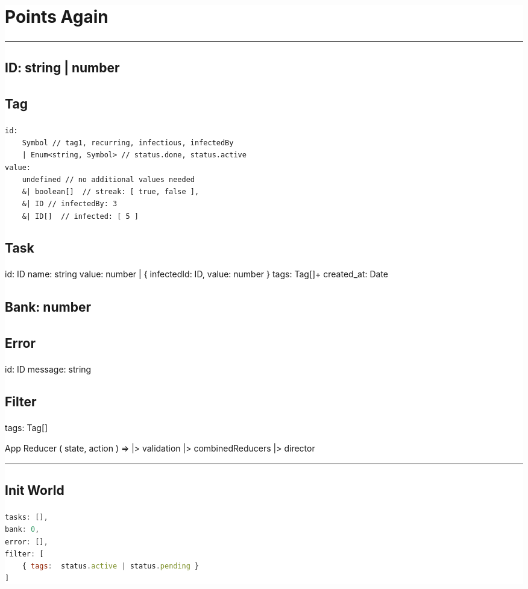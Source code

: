 # Points Again
---
## ID: string | number
## Tag
	id: 
		Symbol // tag1, recurring, infectious, infectedBy
		| Enum<string, Symbol> // status.done, status.active
	value: 
		undefined // no additional values needed
		&| boolean[]  // streak: [ true, false ], 
		&| ID // infectedBy: 3
		&| ID[]  // infected: [ 5 ] 
## Task
id: ID
name: string
value: number | { infectedId: ID, value: number  }
tags: Tag[]+
created_at: Date

## Bank: number

## Error
id: ID
message: string

## Filter
tags: Tag[]


App Reducer 
	( state, action ) => 
		|> validation
		|> combinedReducers
		|> director

---
## Init World
```js
tasks: [],
bank: 0,
error: [],
filter: [
	{ tags:  status.active | status.pending }
]
```
